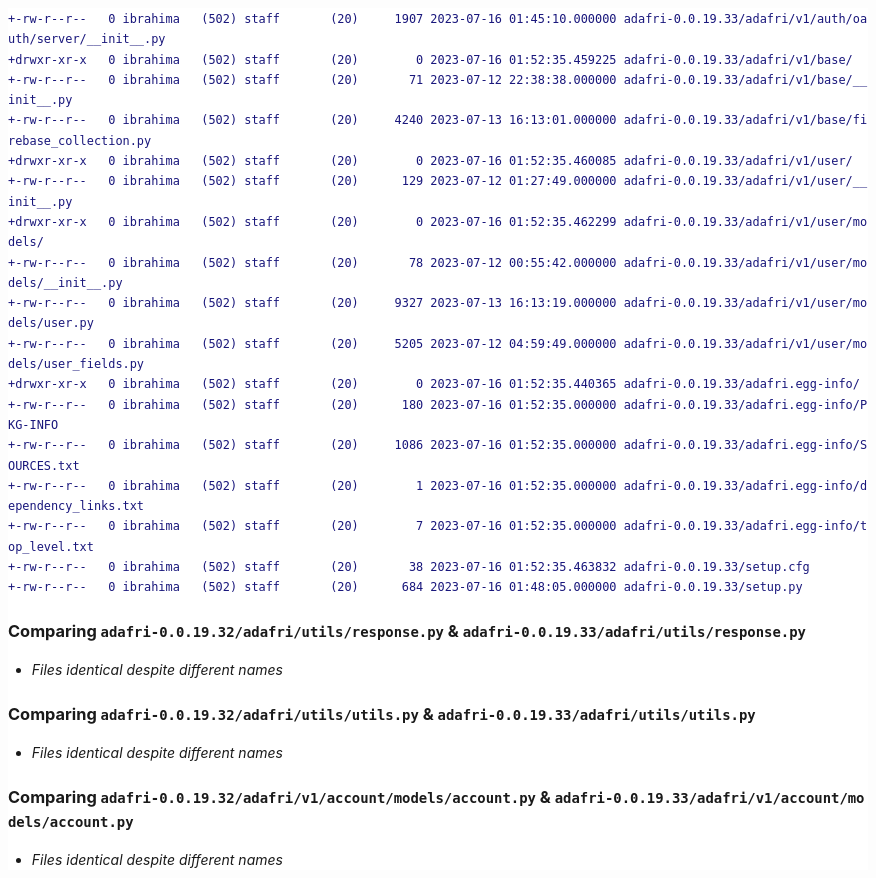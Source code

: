 ```diff
+-rw-r--r--   0 ibrahima   (502) staff       (20)     1907 2023-07-16 01:45:10.000000 adafri-0.0.19.33/adafri/v1/auth/oauth/server/__init__.py
+drwxr-xr-x   0 ibrahima   (502) staff       (20)        0 2023-07-16 01:52:35.459225 adafri-0.0.19.33/adafri/v1/base/
+-rw-r--r--   0 ibrahima   (502) staff       (20)       71 2023-07-12 22:38:38.000000 adafri-0.0.19.33/adafri/v1/base/__init__.py
+-rw-r--r--   0 ibrahima   (502) staff       (20)     4240 2023-07-13 16:13:01.000000 adafri-0.0.19.33/adafri/v1/base/firebase_collection.py
+drwxr-xr-x   0 ibrahima   (502) staff       (20)        0 2023-07-16 01:52:35.460085 adafri-0.0.19.33/adafri/v1/user/
+-rw-r--r--   0 ibrahima   (502) staff       (20)      129 2023-07-12 01:27:49.000000 adafri-0.0.19.33/adafri/v1/user/__init__.py
+drwxr-xr-x   0 ibrahima   (502) staff       (20)        0 2023-07-16 01:52:35.462299 adafri-0.0.19.33/adafri/v1/user/models/
+-rw-r--r--   0 ibrahima   (502) staff       (20)       78 2023-07-12 00:55:42.000000 adafri-0.0.19.33/adafri/v1/user/models/__init__.py
+-rw-r--r--   0 ibrahima   (502) staff       (20)     9327 2023-07-13 16:13:19.000000 adafri-0.0.19.33/adafri/v1/user/models/user.py
+-rw-r--r--   0 ibrahima   (502) staff       (20)     5205 2023-07-12 04:59:49.000000 adafri-0.0.19.33/adafri/v1/user/models/user_fields.py
+drwxr-xr-x   0 ibrahima   (502) staff       (20)        0 2023-07-16 01:52:35.440365 adafri-0.0.19.33/adafri.egg-info/
+-rw-r--r--   0 ibrahima   (502) staff       (20)      180 2023-07-16 01:52:35.000000 adafri-0.0.19.33/adafri.egg-info/PKG-INFO
+-rw-r--r--   0 ibrahima   (502) staff       (20)     1086 2023-07-16 01:52:35.000000 adafri-0.0.19.33/adafri.egg-info/SOURCES.txt
+-rw-r--r--   0 ibrahima   (502) staff       (20)        1 2023-07-16 01:52:35.000000 adafri-0.0.19.33/adafri.egg-info/dependency_links.txt
+-rw-r--r--   0 ibrahima   (502) staff       (20)        7 2023-07-16 01:52:35.000000 adafri-0.0.19.33/adafri.egg-info/top_level.txt
+-rw-r--r--   0 ibrahima   (502) staff       (20)       38 2023-07-16 01:52:35.463832 adafri-0.0.19.33/setup.cfg
+-rw-r--r--   0 ibrahima   (502) staff       (20)      684 2023-07-16 01:48:05.000000 adafri-0.0.19.33/setup.py
```

### Comparing `adafri-0.0.19.32/adafri/utils/response.py` & `adafri-0.0.19.33/adafri/utils/response.py`

 * *Files identical despite different names*

### Comparing `adafri-0.0.19.32/adafri/utils/utils.py` & `adafri-0.0.19.33/adafri/utils/utils.py`

 * *Files identical despite different names*

### Comparing `adafri-0.0.19.32/adafri/v1/account/models/account.py` & `adafri-0.0.19.33/adafri/v1/account/models/account.py`

 * *Files identical despite different names*
